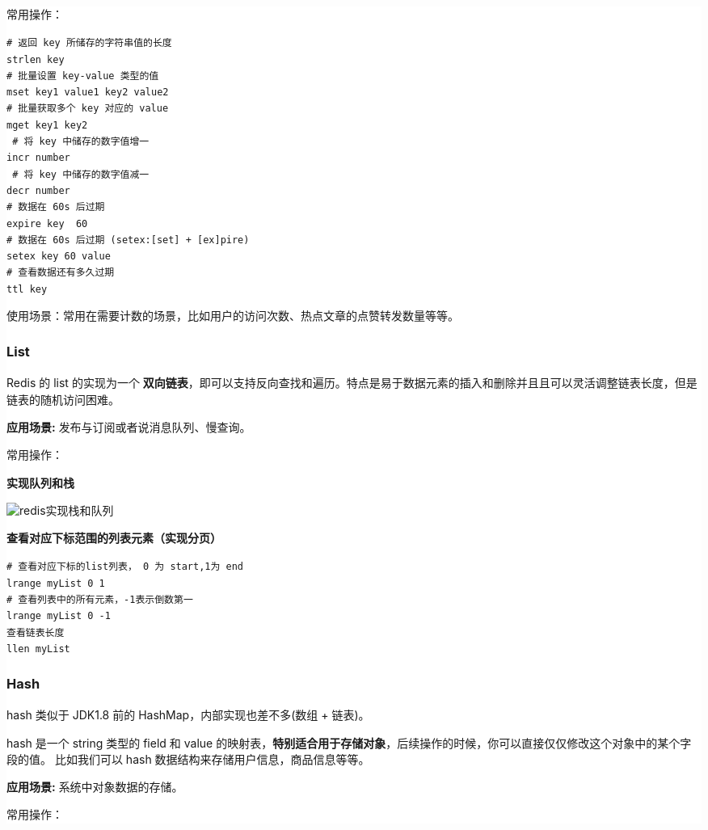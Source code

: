 常用操作：

```shell
# 返回 key 所储存的字符串值的长度
strlen key 
# 批量设置 key-value 类型的值
mset key1 value1 key2 value2
# 批量获取多个 key 对应的 value
mget key1 key2 
 # 将 key 中储存的数字值增一
incr number
 # 将 key 中储存的数字值减一
decr number
# 数据在 60s 后过期
expire key  60 
# 数据在 60s 后过期 (setex:[set] + [ex]pire)
setex key 60 value 
# 查看数据还有多久过期
ttl key
```

使用场景：常用在需要计数的场景，比如用户的访问次数、热点文章的点赞转发数量等等。

### List

Redis 的 list 的实现为一个 **双向链表**，即可以支持反向查找和遍历。特点是易于数据元素的插入和删除并且且可以灵活调整链表长度，但是链表的随机访问困难。

**应用场景:** 发布与订阅或者说消息队列、慢查询。

常用操作：

**实现队列和栈**

![redis实现栈和队列](https://gitee.com/koala010/typora/raw/master/img/20210628214025.png)

**查看对应下标范围的列表元素（实现分页）**

```shell
# 查看对应下标的list列表， 0 为 start,1为 end
lrange myList 0 1 
# 查看列表中的所有元素，-1表示倒数第一
lrange myList 0 -1 
查看链表长度
llen myList
```

### Hash

hash 类似于 JDK1.8 前的 HashMap，内部实现也差不多(数组 + 链表)。

hash 是一个 string 类型的 field 和 value 的映射表，**特别适合用于存储对象**，后续操作的时候，你可以直接仅仅修改这个对象中的某个字段的值。 比如我们可以 hash 数据结构来存储用户信息，商品信息等等。

**应用场景:** 系统中对象数据的存储。

常用操作：
